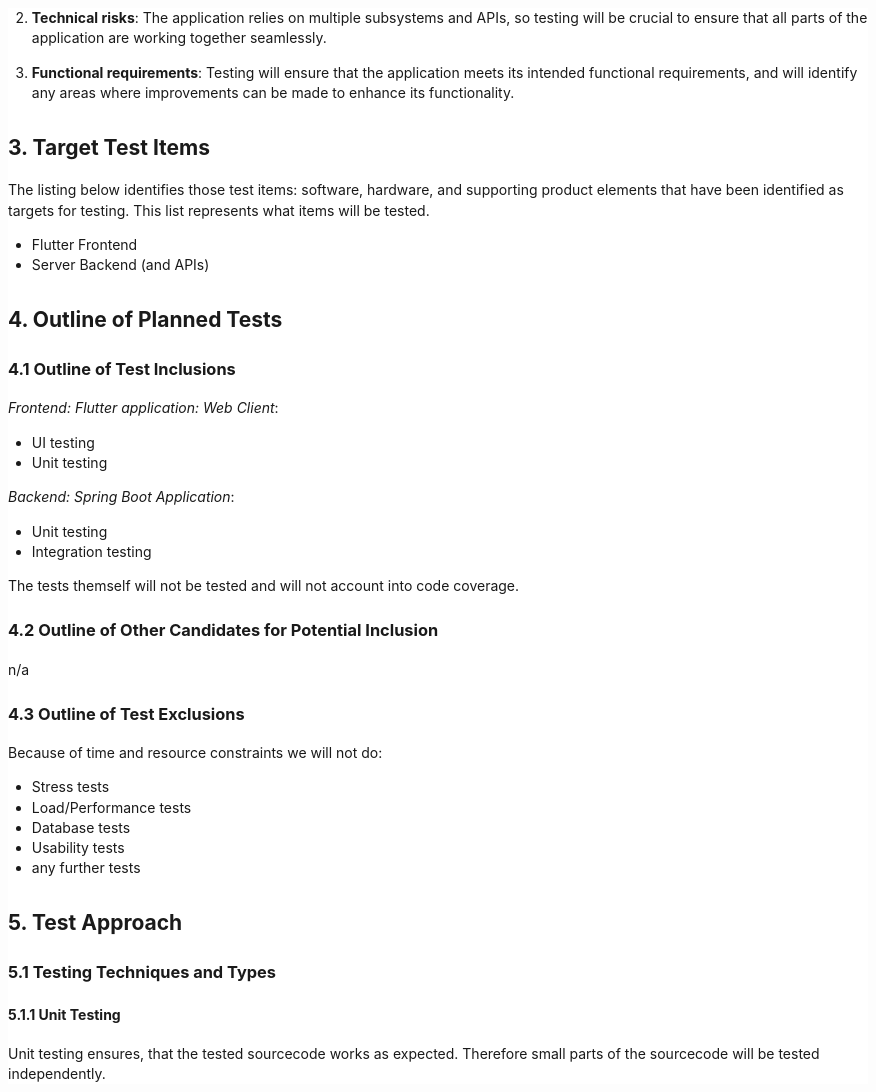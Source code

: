 2. **Technical risks**: The application relies on multiple subsystems and APIs, so testing will be crucial to ensure that all parts of the application are working together seamlessly.

3. **Functional requirements**: Testing will ensure that the application meets its intended functional requirements, and will identify any areas where improvements can be made to enhance its functionality.

## 3. Target Test Items

The listing below identifies those test items: software, hardware, and supporting product elements that have been identified as targets for testing. This list represents what items will be tested. 

- Flutter Frontend
- Server Backend (and APIs)

## 4. Outline of Planned Tests

### 4.1 Outline of Test Inclusions

*Frontend: Flutter application: Web Client*:

- UI testing
- Unit testing

*Backend: Spring Boot Application*:

- Unit testing
- Integration testing

The tests themself will not be tested and will not account into code coverage.

### 4.2 Outline of Other Candidates for Potential Inclusion

n/a

### 4.3 Outline of Test Exclusions

Because of time and resource constraints we will not do:

- Stress tests
- Load/Performance tests
- Database tests
- Usability tests
- any further tests

## 5. Test Approach

### 5.1 Testing Techniques and Types

#### 5.1.1 Unit Testing

Unit testing ensures, that the tested sourcecode works as expected. Therefore small parts of the sourcecode will be tested independently.
